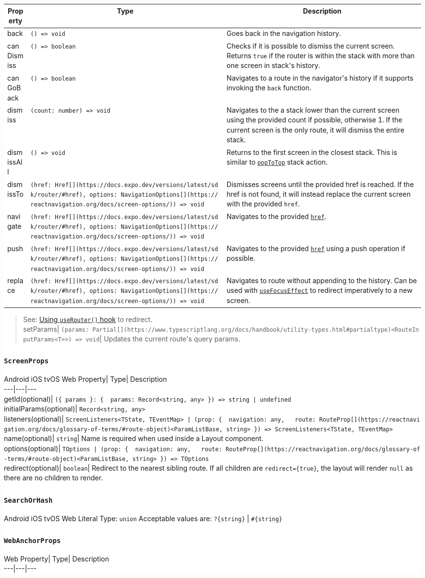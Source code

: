 Property| Type| Description  
---|---|---  
back| `() => void`| Goes back in the navigation history.  
canDismiss| `() => boolean`| Checks if it is possible to dismiss the current screen. Returns `true` if the router is within the stack with more than one screen in stack's history.  
canGoBack| `() => boolean`| Navigates to a route in the navigator's history if it supports invoking the `back` function.  
dismiss| `(count: number) => void`| Navigates to the a stack lower than the current screen using the provided count if possible, otherwise 1. If the current screen is the only route, it will dismiss the entire stack.  
dismissAll| `() => void`| Returns to the first screen in the closest stack. This is similar to [`popToTop`](https://reactnavigation.org/docs/stack-actions/#poptotop) stack action.  
dismissTo| `(href: Href[](https://docs.expo.dev/versions/latest/sdk/router/#href), options: NavigationOptions[](https://reactnavigation.org/docs/screen-options/)) => void`| Dismisses screens until the provided href is reached. If the href is not found, it will instead replace the current screen with the provided `href`.  
navigate| `(href: Href[](https://docs.expo.dev/versions/latest/sdk/router/#href), options: NavigationOptions[](https://reactnavigation.org/docs/screen-options/)) => void`| Navigates to the provided [`href`](https://docs.expo.dev/versions/latest/sdk/router/#href).  
push| `(href: Href[](https://docs.expo.dev/versions/latest/sdk/router/#href), options: NavigationOptions[](https://reactnavigation.org/docs/screen-options/)) => void`| Navigates to the provided [`href`](https://docs.expo.dev/versions/latest/sdk/router/#href) using a push operation if possible.  
replace| `(href: Href[](https://docs.expo.dev/versions/latest/sdk/router/#href), options: NavigationOptions[](https://reactnavigation.org/docs/screen-options/)) => void`| Navigates to route without appending to the history. Can be used with [`useFocusEffect`](https://docs.expo.dev/versions/latest/sdk/router/#usefocuseffecteffect-do_not_pass_a_second_prop) to redirect imperatively to a new screen.
> See: [Using `useRouter()` hook](https://docs.expo.dev/router/reference/redirects) to redirect.  
setParams| `(params: Partial[](https://www.typescriptlang.org/docs/handbook/utility-types.html#partialtype)<RouteInputParams<T>>) => void`| Updates the current route's query params.  
### `ScreenProps`
Android
iOS
tvOS
Web
Property| Type| Description  
---|---|---  
getId(optional)| `({ params }: {  params: Record<string, any> }) => string | undefined`  
initialParams(optional)| `Record<string, any>`  
listeners(optional)| `ScreenListeners<TState, TEventMap> | (prop: {  navigation: any,   route: RouteProp[](https://reactnavigation.org/docs/glossary-of-terms/#route-object)<ParamListBase, string> }) => ScreenListeners<TState, TEventMap>`  
name(optional)| `string`| Name is required when used inside a Layout component.  
options(optional)| `TOptions | (prop: {  navigation: any,   route: RouteProp[](https://reactnavigation.org/docs/glossary-of-terms/#route-object)<ParamListBase, string> }) => TOptions`  
redirect(optional)| `boolean`| Redirect to the nearest sibling route. If all children are `redirect={true}`, the layout will render `null` as there are no children to render.  
### `SearchOrHash`
Android
iOS
tvOS
Web
Literal Type: `union`
Acceptable values are: `?{string}` | `#{string}`
### `WebAnchorProps`
Web
Property| Type| Description  
---|---|---  